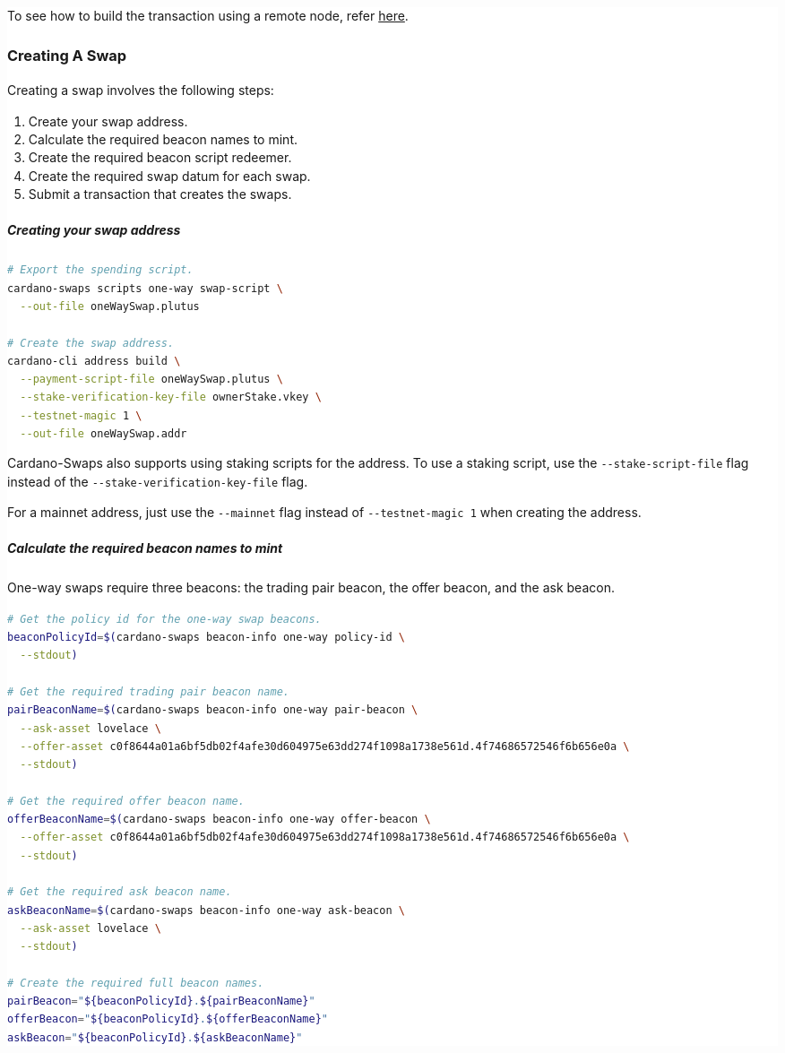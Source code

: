 To see how to build the transaction using a remote node, refer
[here](scripts/remote/one-way/create-reference-scripts.sh).

### Creating A Swap

Creating a swap involves the following steps:
1. Create your swap address.
2. Calculate the required beacon names to mint.
3. Create the required beacon script redeemer.
4. Create the required swap datum for each swap.
5. Submit a transaction that creates the swaps.

##### Creating your swap address
```bash
# Export the spending script.
cardano-swaps scripts one-way swap-script \
  --out-file oneWaySwap.plutus

# Create the swap address.
cardano-cli address build \
  --payment-script-file oneWaySwap.plutus \
  --stake-verification-key-file ownerStake.vkey \
  --testnet-magic 1 \
  --out-file oneWaySwap.addr
```

Cardano-Swaps also supports using staking scripts for the address. To use a staking script, use
the `--stake-script-file` flag instead of the `--stake-verification-key-file` flag.

For a mainnet address, just use the `--mainnet` flag instead of `--testnet-magic 1` when creating
the address.

##### Calculate the required beacon names to mint
One-way swaps require three beacons: the trading pair beacon, the offer beacon, and the ask beacon.

```bash
# Get the policy id for the one-way swap beacons.
beaconPolicyId=$(cardano-swaps beacon-info one-way policy-id \
  --stdout)

# Get the required trading pair beacon name.
pairBeaconName=$(cardano-swaps beacon-info one-way pair-beacon \
  --ask-asset lovelace \
  --offer-asset c0f8644a01a6bf5db02f4afe30d604975e63dd274f1098a1738e561d.4f74686572546f6b656e0a \
  --stdout)

# Get the required offer beacon name.
offerBeaconName=$(cardano-swaps beacon-info one-way offer-beacon \
  --offer-asset c0f8644a01a6bf5db02f4afe30d604975e63dd274f1098a1738e561d.4f74686572546f6b656e0a \
  --stdout)

# Get the required ask beacon name.
askBeaconName=$(cardano-swaps beacon-info one-way ask-beacon \
  --ask-asset lovelace \
  --stdout)

# Create the required full beacon names.
pairBeacon="${beaconPolicyId}.${pairBeaconName}"
offerBeacon="${beaconPolicyId}.${offerBeaconName}"
askBeacon="${beaconPolicyId}.${askBeaconName}"
```
